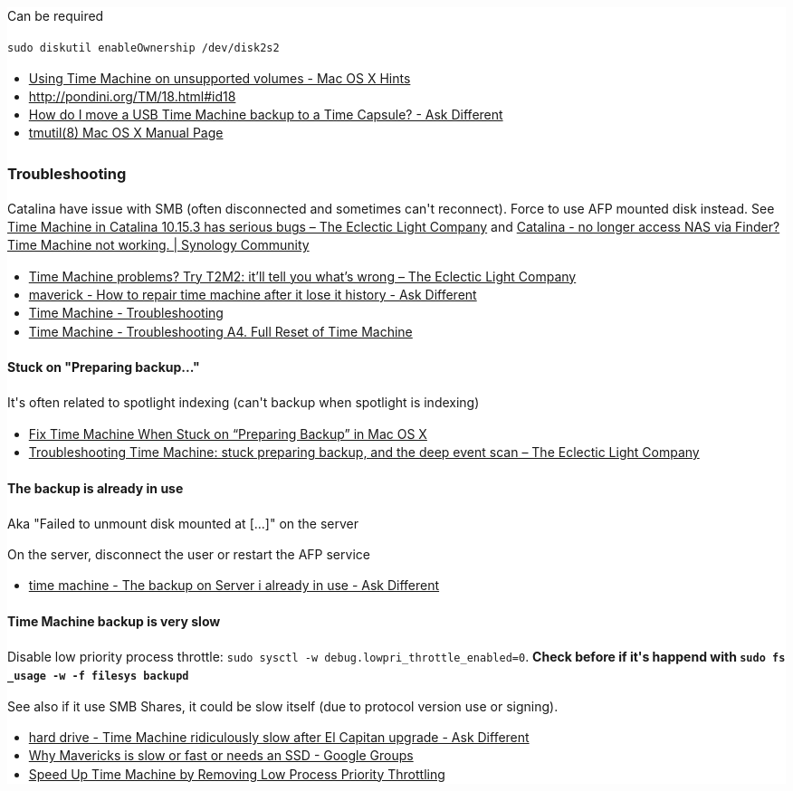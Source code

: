 Can be required

	sudo diskutil enableOwnership /dev/disk2s2

- [Using Time Machine on unsupported volumes - Mac OS X Hints](http://hints.macworld.com/article.php?story=20140415132734925)
- http://pondini.org/TM/18.html#id18
- [How do I move a USB Time Machine backup to a Time Capsule? - Ask Different](http://apple.stackexchange.com/questions/104277/how-do-i-move-a-usb-time-machine-backup-to-a-time-capsule)
- [tmutil(8) Mac OS X Manual Page](https://developer.apple.com/legacy/library/documentation/Darwin/Reference/ManPages/man8/tmutil.8.html)

### Troubleshooting

Catalina have issue with SMB (often disconnected and sometimes can't reconnect). Force to use AFP mounted disk instead. See [Time Machine in Catalina 10.15.3 has serious bugs – The Eclectic Light Company](https://eclecticlight.co/2020/02/12/time-machine-in-catalina-10-15-3-has-serious-bugs/) and [Catalina - no longer access NAS via Finder? Time Machine not working. | Synology Community](https://community.synology.com/enu/forum/1/post/129160)

- [Time Machine problems? Try T2M2: it’ll tell you what’s wrong – The Eclectic Light Company](https://eclecticlight.co/2017/05/22/time-machine-problems-try-t2m2-itll-tell-you-whats-wrong/)
- [maverick - How to repair time machine after it lose it history - Ask Different](https://apple.stackexchange.com/questions/146685/how-to-repair-time-machine-after-it-loses-its-history)
- [Time  Machine  -  Troubleshooting](https://web.archive.org/web/20171013143351/http://pondini.org:80/TM/Troubleshooting.html)
- [Time Machine - Troubleshooting A4.  Full  Reset  of  Time  Machine](https://web.archive.org/web/20171004211421/http://pondini.org:80/TM/A4.html)

#### Stuck on "Preparing backup..."

It's often related to spotlight indexing (can't backup when spotlight is indexing)

- [Fix Time Machine When Stuck on “Preparing Backup” in Mac OS X](http://osxdaily.com/2014/03/31/time-machine-stuck-preparing-backup-mac-fix/)
- [Troubleshooting Time Machine: stuck preparing backup, and the deep event scan – The Eclectic Light Company](https://eclecticlight.co/2017/02/20/troubleshooting-time-machine-stuck-preparing-backup-and-the-deep-event-scan/)

#### The backup is already in use

Aka "Failed to unmount disk mounted at [...]" on the server

On the server, disconnect the user or restart the AFP service

- [time machine - The backup on Server i already in use - Ask Different](https://apple.stackexchange.com/questions/117368/the-backup-on-server-is-already-in-use)

#### Time Machine backup is very slow

Disable low priority process throttle: `sudo sysctl -w debug.lowpri_throttle_enabled=0`. **Check before if it's happend with `sudo fs_usage -w -f filesys backupd`**

See also if it use SMB Shares, it could be slow itself (due to protocol version use or signing).

- [hard drive - Time Machine ridiculously slow after El Capitan upgrade - Ask Different](http://apple.stackexchange.com/questions/212537/time-machine-ridiculously-slow-after-el-capitan-upgrade)
- [Why Mavericks is slow or fast or needs an SSD - Google Groups](https://groups.google.com/forum/#!topic/comp.sys.mac.system/YMB8ATgsaaI)
- [Speed Up Time Machine by Removing Low Process Priority Throttling](http://osxdaily.com/2016/04/17/speed-up-time-machine-by-removing-low-process-priority-throttling/)
